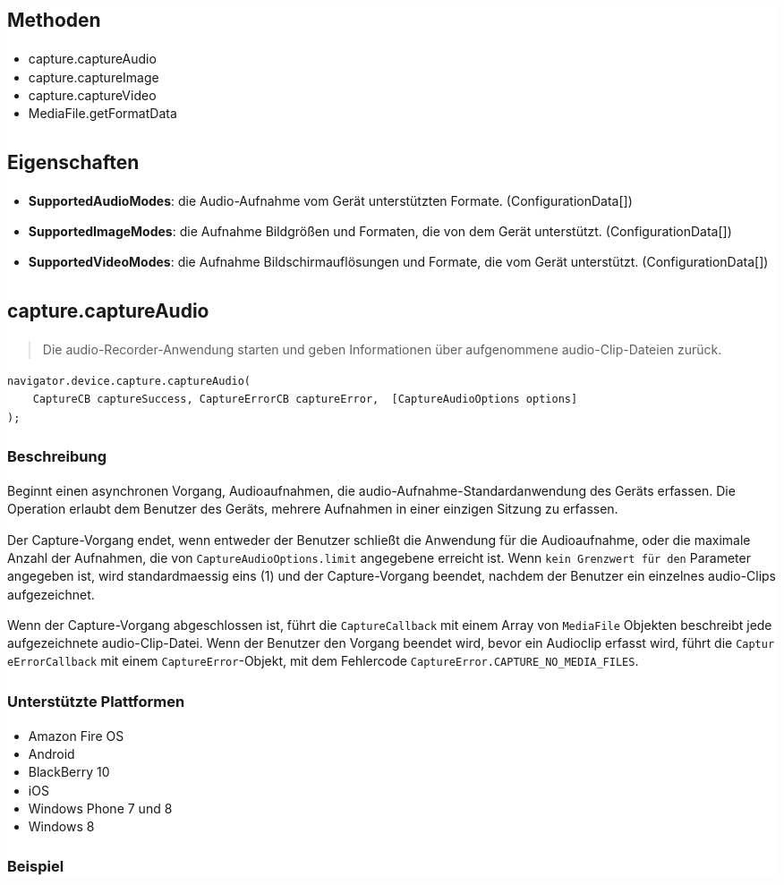 ## Methoden

*   capture.captureAudio
*   capture.captureImage
*   capture.captureVideo
*   MediaFile.getFormatData

## Eigenschaften

*   **SupportedAudioModes**: die Audio-Aufnahme vom Gerät unterstützten Formate. (ConfigurationData[])

*   **SupportedImageModes**: die Aufnahme Bildgrößen und Formaten, die von dem Gerät unterstützt. (ConfigurationData[])

*   **SupportedVideoModes**: die Aufnahme Bildschirmauflösungen und Formate, die vom Gerät unterstützt. (ConfigurationData[])

## capture.captureAudio

> Die audio-Recorder-Anwendung starten und geben Informationen über aufgenommene audio-Clip-Dateien zurück.

    navigator.device.capture.captureAudio(
        CaptureCB captureSuccess, CaptureErrorCB captureError,  [CaptureAudioOptions options]
    );
    

### Beschreibung

Beginnt einen asynchronen Vorgang, Audioaufnahmen, die audio-Aufnahme-Standardanwendung des Geräts erfassen. Die Operation erlaubt dem Benutzer des Geräts, mehrere Aufnahmen in einer einzigen Sitzung zu erfassen.

Der Capture-Vorgang endet, wenn entweder der Benutzer schließt die Anwendung für die Audioaufnahme, oder die maximale Anzahl der Aufnahmen, die von `CaptureAudioOptions.limit` angegebene erreicht ist. Wenn `kein Grenzwert für den` Parameter angegeben ist, wird standardmaessig eins (1) und der Capture-Vorgang beendet, nachdem der Benutzer ein einzelnes audio-Clips aufgezeichnet.

Wenn der Capture-Vorgang abgeschlossen ist, führt die `CaptureCallback` mit einem Array von `MediaFile` Objekten beschreibt jede aufgezeichnete audio-Clip-Datei. Wenn der Benutzer den Vorgang beendet wird, bevor ein Audioclip erfasst wird, führt die `CaptureErrorCallback` mit einem `CaptureError`-Objekt, mit dem Fehlercode `CaptureError.CAPTURE_NO_MEDIA_FILES`.

### Unterstützte Plattformen

*   Amazon Fire OS
*   Android
*   BlackBerry 10
*   iOS
*   Windows Phone 7 und 8
*   Windows 8

### Beispiel


 [1]: http://www.ietf.org/rfc/rfc2046.txt